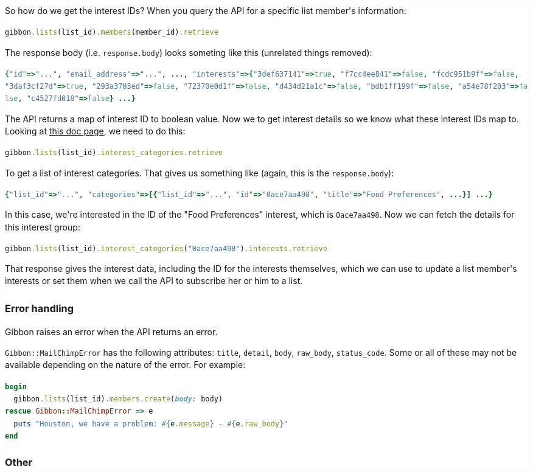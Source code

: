 So how do we get the interest IDs? When you query the API for a specific list member's information:

```ruby
gibbon.lists(list_id).members(member_id).retrieve
```

The response body (i.e. `response.body`) looks someting like this (unrelated things removed):

```ruby
{"id"=>"...", "email_address"=>"...", ..., "interests"=>{"3def637141"=>true, "f7cc4ee841"=>false, "fcdc951b9f"=>false, "3daf3cf27d"=>true, "293a3703ed"=>false, "72370e0d1f"=>false, "d434d21a1c"=>false, "bdb1ff199f"=>false, "a54e78f203"=>false, "c4527fd018"=>false} ...}
```

The API returns a map of interest ID to boolean value. Now we to get interest details so we know what these interest IDs map to. Looking at [this doc page](http://kb.mailchimp.com/api/resources/lists/interest-categories/interests/lists-interests-collection), we need to do this:

```ruby
gibbon.lists(list_id).interest_categories.retrieve
```

To get a list of interest categories. That gives us something like (again, this is the `response.body`):

```ruby
{"list_id"=>"...", "categories"=>[{"list_id"=>"...", "id"=>"0ace7aa498", "title"=>"Food Preferences", ...}] ...}
```

In this case, we're interested in the ID of the "Food Preferences" interest, which is `0ace7aa498`. Now we can fetch the details for this interest group:

```ruby
gibbon.lists(list_id).interest_categories("0ace7aa498").interests.retrieve
```

That response gives the interest data, including the ID for the interests themselves, which we can use to update a list member's interests or set them when we call the API to subscribe her or him to a list.

### Error handling

Gibbon raises an error when the API returns an error.

`Gibbon::MailChimpError` has the following attributes: `title`, `detail`, `body`, `raw_body`, `status_code`. Some or all of these may not be
available depending on the nature of the error. For example:

```ruby
begin
  gibbon.lists(list_id).members.create(body: body)
rescue Gibbon::MailChimpError => e
  puts "Houston, we have a problem: #{e.message} - #{e.raw_body}"
end
```

### Other
